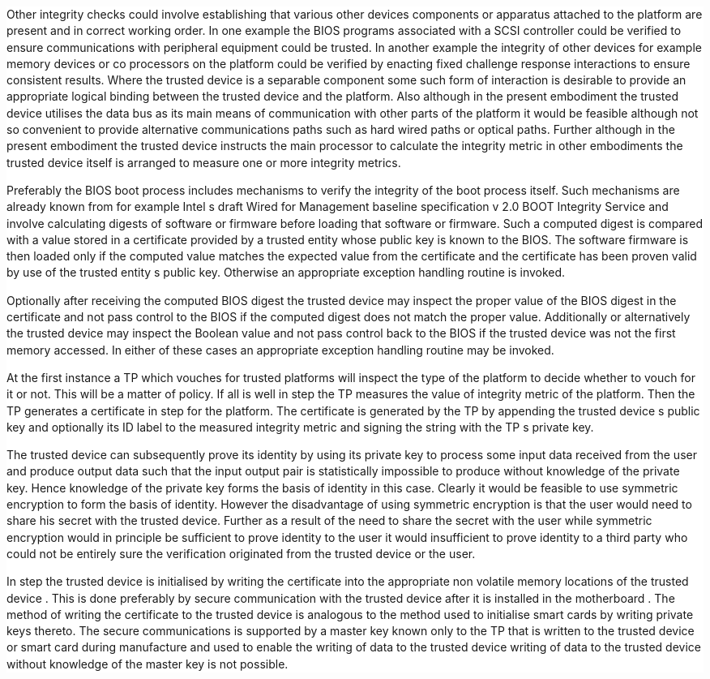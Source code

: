 Other integrity checks could involve establishing that various other devices components or apparatus attached to the platform are present and in correct working order. In one example the BIOS programs associated with a SCSI controller could be verified to ensure communications with peripheral equipment could be trusted. In another example the integrity of other devices for example memory devices or co processors on the platform could be verified by enacting fixed challenge response interactions to ensure consistent results. Where the trusted device is a separable component some such form of interaction is desirable to provide an appropriate logical binding between the trusted device and the platform. Also although in the present embodiment the trusted device utilises the data bus as its main means of communication with other parts of the platform it would be feasible although not so convenient to provide alternative communications paths such as hard wired paths or optical paths. Further although in the present embodiment the trusted device instructs the main processor to calculate the integrity metric in other embodiments the trusted device itself is arranged to measure one or more integrity metrics.

Preferably the BIOS boot process includes mechanisms to verify the integrity of the boot process itself. Such mechanisms are already known from for example Intel s draft Wired for Management baseline specification v 2.0 BOOT Integrity Service and involve calculating digests of software or firmware before loading that software or firmware. Such a computed digest is compared with a value stored in a certificate provided by a trusted entity whose public key is known to the BIOS. The software firmware is then loaded only if the computed value matches the expected value from the certificate and the certificate has been proven valid by use of the trusted entity s public key. Otherwise an appropriate exception handling routine is invoked.

Optionally after receiving the computed BIOS digest the trusted device may inspect the proper value of the BIOS digest in the certificate and not pass control to the BIOS if the computed digest does not match the proper value. Additionally or alternatively the trusted device may inspect the Boolean value and not pass control back to the BIOS if the trusted device was not the first memory accessed. In either of these cases an appropriate exception handling routine may be invoked.

At the first instance a TP which vouches for trusted platforms will inspect the type of the platform to decide whether to vouch for it or not. This will be a matter of policy. If all is well in step the TP measures the value of integrity metric of the platform. Then the TP generates a certificate in step for the platform. The certificate is generated by the TP by appending the trusted device s public key and optionally its ID label to the measured integrity metric and signing the string with the TP s private key.

The trusted device can subsequently prove its identity by using its private key to process some input data received from the user and produce output data such that the input output pair is statistically impossible to produce without knowledge of the private key. Hence knowledge of the private key forms the basis of identity in this case. Clearly it would be feasible to use symmetric encryption to form the basis of identity. However the disadvantage of using symmetric encryption is that the user would need to share his secret with the trusted device. Further as a result of the need to share the secret with the user while symmetric encryption would in principle be sufficient to prove identity to the user it would insufficient to prove identity to a third party who could not be entirely sure the verification originated from the trusted device or the user.

In step the trusted device is initialised by writing the certificate into the appropriate non volatile memory locations of the trusted device . This is done preferably by secure communication with the trusted device after it is installed in the motherboard . The method of writing the certificate to the trusted device is analogous to the method used to initialise smart cards by writing private keys thereto. The secure communications is supported by a master key known only to the TP that is written to the trusted device or smart card during manufacture and used to enable the writing of data to the trusted device writing of data to the trusted device without knowledge of the master key is not possible.
